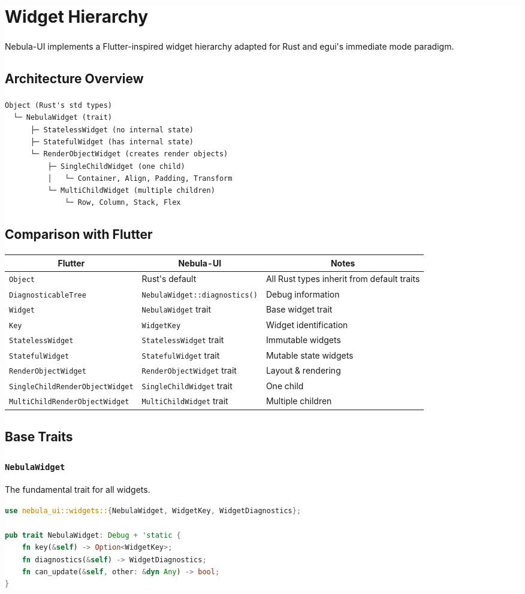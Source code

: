 # Widget Hierarchy

Nebula-UI implements a Flutter-inspired widget hierarchy adapted for Rust and egui's immediate mode paradigm.

## Architecture Overview

```
Object (Rust's std types)
  └─ NebulaWidget (trait)
      ├─ StatelessWidget (no internal state)
      ├─ StatefulWidget (has internal state)
      └─ RenderObjectWidget (creates render objects)
          ├─ SingleChildWidget (one child)
          │   └─ Container, Align, Padding, Transform
          └─ MultiChildWidget (multiple children)
              └─ Row, Column, Stack, Flex
```

## Comparison with Flutter

| Flutter | Nebula-UI | Notes |
|---------|-----------|-------|
| `Object` | Rust's default | All Rust types inherit from default traits |
| `DiagnosticableTree` | `NebulaWidget::diagnostics()` | Debug information |
| `Widget` | `NebulaWidget` trait | Base widget trait |
| `Key` | `WidgetKey` | Widget identification |
| `StatelessWidget` | `StatelessWidget` trait | Immutable widgets |
| `StatefulWidget` | `StatefulWidget` trait | Mutable state widgets |
| `RenderObjectWidget` | `RenderObjectWidget` trait | Layout & rendering |
| `SingleChildRenderObjectWidget` | `SingleChildWidget` trait | One child |
| `MultiChildRenderObjectWidget` | `MultiChildWidget` trait | Multiple children |

## Base Traits

### `NebulaWidget`

The fundamental trait for all widgets.

```rust
use nebula_ui::widgets::{NebulaWidget, WidgetKey, WidgetDiagnostics};

pub trait NebulaWidget: Debug + 'static {
    fn key(&self) -> Option<WidgetKey>;
    fn diagnostics(&self) -> WidgetDiagnostics;
    fn can_update(&self, other: &dyn Any) -> bool;
}
```
